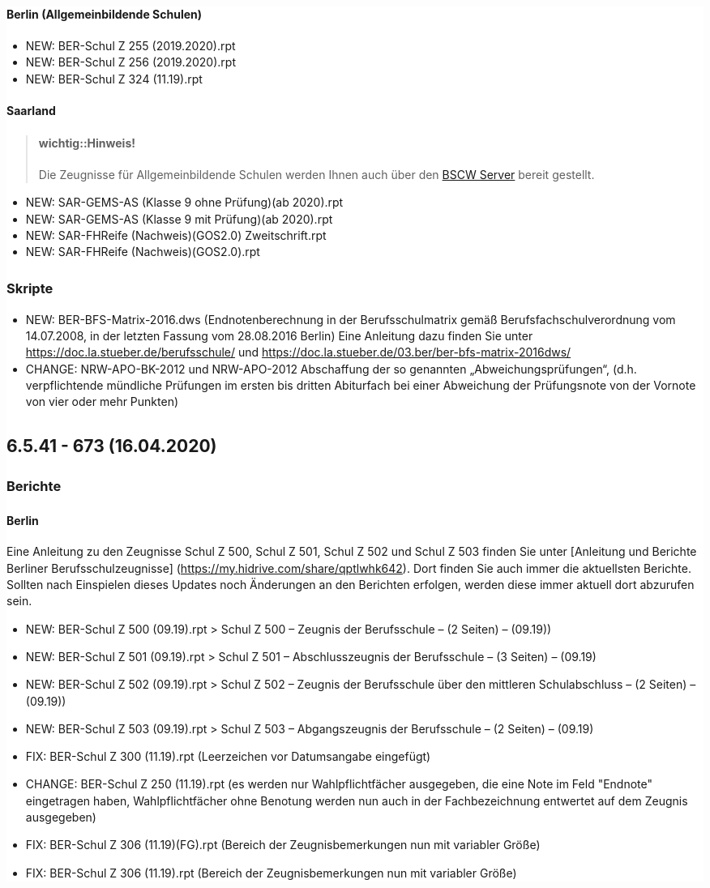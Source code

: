 #### Berlin (Allgemeinbildende Schulen)

* NEW: BER-Schul Z 255 (2019.2020).rpt
* NEW: BER-Schul Z 256 (2019.2020).rpt
* NEW: BER-Schul Z 324 (11.19).rpt
  
#### Saarland

> #### wichtig::Hinweis!
>
> Die Zeugnisse für Allgemeinbildende Schulen werden Ihnen auch über den [BSCW Server](https://bscw.saarland.de/) bereit gestellt.


* NEW: SAR-GEMS-AS (Klasse 9 ohne Prüfung)(ab 2020).rpt
* NEW: SAR-GEMS-AS (Klasse 9 mit Prüfung)(ab 2020).rpt
* NEW: SAR-FHReife (Nachweis)(GOS2.0) Zweitschrift.rpt
* NEW: SAR-FHReife (Nachweis)(GOS2.0).rpt

### Skripte

* NEW: BER-BFS-Matrix-2016.dws (Endnotenberechnung in der Berufsschulmatrix gemäß Berufsfachschulverordnung vom 14.07.2008, in der letzten Fassung vom 28.08.2016 Berlin) Eine Anleitung dazu finden Sie unter https://doc.la.stueber.de/berufsschule/ und https://doc.la.stueber.de/03.ber/ber-bfs-matrix-2016dws/
* CHANGE: NRW-APO-BK-2012 und NRW-APO-2012 Abschaffung der so genannten „Abweichungsprüfungen“, (d.h. verpflichtende mündliche Prüfungen im ersten bis dritten Abiturfach bei einer Abweichung der Prüfungsnote von der Vornote von vier oder mehr Punkten)

## 6.5.41 - 673 (16.04.2020)

### Berichte

#### Berlin

Eine Anleitung zu den Zeugnisse Schul Z 500, Schul Z 501, Schul Z 502 und Schul Z 503 finden Sie unter [Anleitung und Berichte Berliner Berufsschulzeugnisse] (https://my.hidrive.com/share/qptlwhk642). Dort finden Sie auch immer die aktuellsten Berichte. Sollten nach Einspielen dieses Updates noch Änderungen an den Berichten erfolgen, werden diese immer aktuell dort abzurufen sein.

* NEW: BER-Schul Z 500 (09.19).rpt > Schul Z 500 – Zeugnis der Berufsschule – (2 Seiten) – (09.19))
* NEW: BER-Schul Z 501 (09.19).rpt > Schul Z 501 – Abschlusszeugnis der Berufsschule – (3 Seiten) – (09.19)
* NEW: BER-Schul Z 502 (09.19).rpt > Schul Z 502 – Zeugnis der Berufsschule über den mittleren Schulabschluss – (2 Seiten) – (09.19))
* NEW: BER-Schul Z 503 (09.19).rpt > Schul Z 503 – Abgangszeugnis der Berufsschule – (2 Seiten) – (09.19)

* FIX: BER-Schul Z 300 (11.19).rpt (Leerzeichen vor Datumsangabe eingefügt)
* CHANGE: BER-Schul Z 250 (11.19).rpt (es werden nur Wahlpflichtfächer ausgegeben, die eine Note im Feld "Endnote" eingetragen haben, Wahlpflichtfächer ohne Benotung werden nun auch in der Fachbezeichnung entwertet auf dem Zeugnis ausgegeben)
* FIX: BER-Schul Z 306 (11.19)(FG).rpt (Bereich der Zeugnisbemerkungen nun mit variabler Größe)
* FIX: BER-Schul Z 306 (11.19).rpt (Bereich der Zeugnisbemerkungen nun mit variabler Größe)
